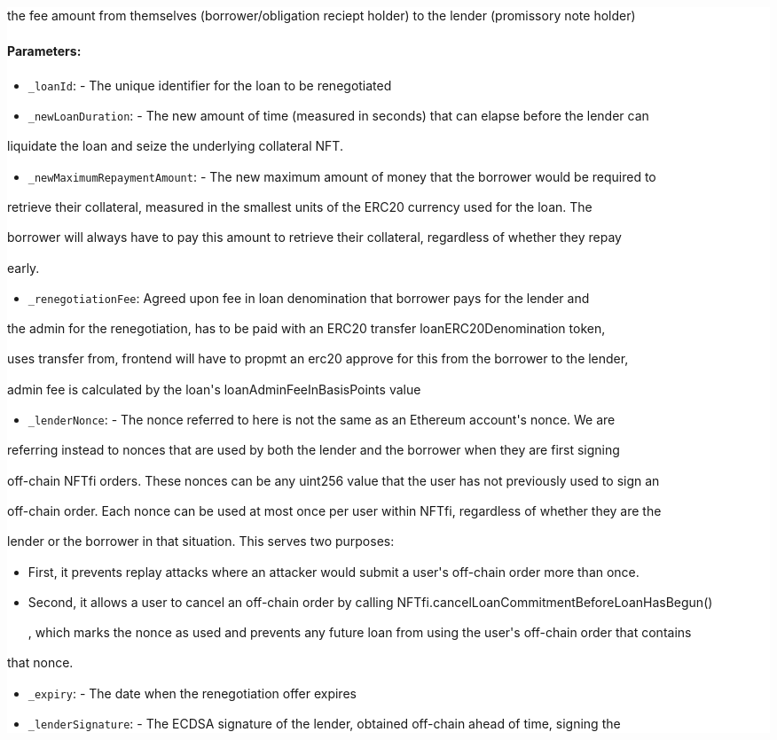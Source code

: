 the fee amount from themselves (borrower/obligation reciept holder) to the lender (promissory note holder)

#### Parameters:

- `_loanId`: - The unique identifier for the loan to be renegotiated

- `_newLoanDuration`: - The new amount of time (measured in seconds) that can elapse before the lender can

liquidate the loan and seize the underlying collateral NFT.

- `_newMaximumRepaymentAmount`: - The new maximum amount of money that the borrower would be required to

retrieve their collateral, measured in the smallest units of the ERC20 currency used for the loan. The

borrower will always have to pay this amount to retrieve their collateral, regardless of whether they repay

early.

- `_renegotiationFee`: Agreed upon fee in loan denomination that borrower pays for the lender and

the admin for the renegotiation, has to be paid with an ERC20 transfer loanERC20Denomination token,

uses transfer from, frontend will have to propmt an erc20 approve for this from the borrower to the lender,

admin fee is calculated by the loan's loanAdminFeeInBasisPoints value

- `_lenderNonce`: - The nonce referred to here is not the same as an Ethereum account's nonce. We are

referring instead to nonces that are used by both the lender and the borrower when they are first signing

off-chain NFTfi orders. These nonces can be any uint256 value that the user has not previously used to sign an

off-chain order. Each nonce can be used at most once per user within NFTfi, regardless of whether they are the

lender or the borrower in that situation. This serves two purposes:

- First, it prevents replay attacks where an attacker would submit a user's off-chain order more than once.

- Second, it allows a user to cancel an off-chain order by calling NFTfi.cancelLoanCommitmentBeforeLoanHasBegun()

  , which marks the nonce as used and prevents any future loan from using the user's off-chain order that contains

that nonce.

- `_expiry`: - The date when the renegotiation offer expires

- `_lenderSignature`: - The ECDSA signature of the lender, obtained off-chain ahead of time, signing the
